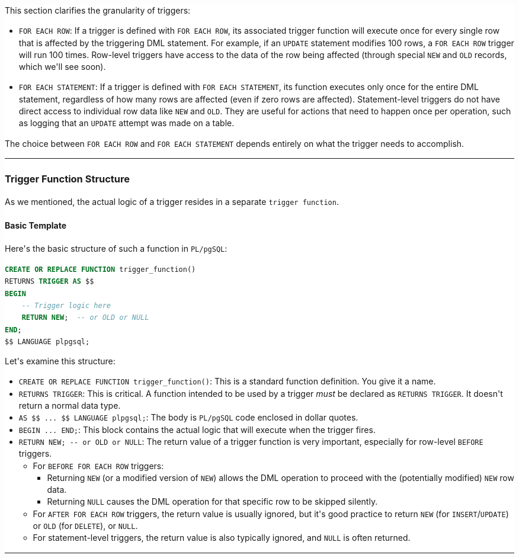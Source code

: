 This section clarifies the granularity of triggers:

*   `FOR EACH ROW`: If a trigger is defined with `FOR EACH ROW`, its associated trigger function will execute once for every single row that is affected by the triggering DML statement. For example, if an `UPDATE` statement modifies 100 rows, a `FOR EACH ROW` trigger will run 100 times. Row-level triggers have access to the data of the row being affected (through special `NEW` and `OLD` records, which we'll see soon).

*   `FOR EACH STATEMENT`: If a trigger is defined with `FOR EACH STATEMENT`, its function executes only once for the entire DML statement, regardless of how many rows are affected (even if zero rows are affected). Statement-level triggers do not have direct access to individual row data like `NEW` and `OLD`. They are useful for actions that need to happen once per operation, such as logging that an `UPDATE` attempt was made on a table.

The choice between `FOR EACH ROW` and `FOR EACH STATEMENT` depends entirely on what the trigger needs to accomplish.

---
<div class="page-break"></div>

### Trigger Function Structure

As we mentioned, the actual logic of a trigger resides in a separate `trigger function`.

#### Basic Template
Here's the basic structure of such a function in `PL/pgSQL`:

```sql
CREATE OR REPLACE FUNCTION trigger_function()
RETURNS TRIGGER AS $$
BEGIN
    -- Trigger logic here
    RETURN NEW;  -- or OLD or NULL
END;
$$ LANGUAGE plpgsql;
```

Let's examine this structure:
*   `CREATE OR REPLACE FUNCTION trigger_function()`: This is a standard function definition. You give it a name.
*   `RETURNS TRIGGER`: This is critical. A function intended to be used by a trigger *must* be declared as `RETURNS TRIGGER`. It doesn't return a normal data type.
*   `AS $$ ... $$ LANGUAGE plpgsql;`: The body is `PL/pgSQL` code enclosed in dollar quotes.
*   `BEGIN ... END;`: This block contains the actual logic that will execute when the trigger fires.
*   `RETURN NEW; -- or OLD or NULL`: The return value of a trigger function is very important, especially for row-level `BEFORE` triggers.
    *   For `BEFORE FOR EACH ROW` triggers:
        *   Returning `NEW` (or a modified version of `NEW`) allows the DML operation to proceed with the (potentially modified) `NEW` row data.
        *   Returning `NULL` causes the DML operation for that specific row to be skipped silently.
    *   For `AFTER FOR EACH ROW` triggers, the return value is usually ignored, but it's good practice to return `NEW` (for `INSERT`/`UPDATE`) or `OLD` (for `DELETE`), or `NULL`.
    *   For statement-level triggers, the return value is also typically ignored, and `NULL` is often returned.

---